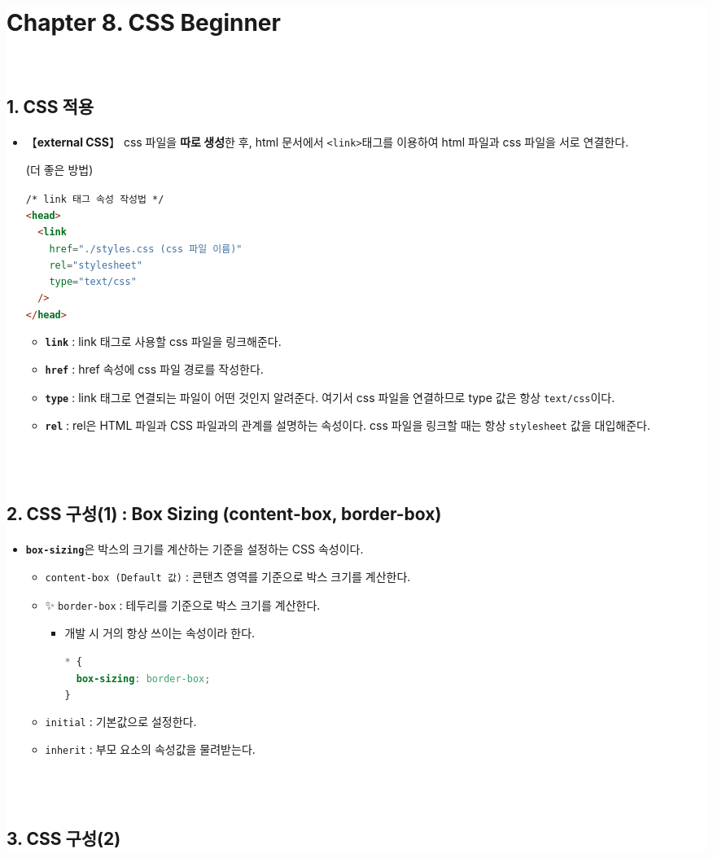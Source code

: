 # Chapter 8. CSS Beginner

<br/>

## 1. CSS 적용

- 【<strong>external CSS</strong>】 css 파일을 <strong>따로 생성</strong>한 후, html 문서에서 <code>\<link></code>태그를 이용하여 html 파일과 css 파일을 서로 연결한다.

  (더 좋은 방법)

  ```html
  /* link 태그 속성 작성법 */
  <head>
    <link
      href="./styles.css (css 파일 이름)"
      rel="stylesheet"
      type="text/css"
    />
  </head>
  ```

  - <strong><code>link</code></strong> : link 태그로 사용할 css 파일을 링크해준다.

  - <strong><code>href</code></strong> : href 속성에 css 파일 경로를 작성한다.

  - <strong><code>type</code></strong> : link 태그로 연결되는 파일이 어떤 것인지 알려준다. 여기서 css 파일을 연결하므로 type 값은 항상 <code>text/css</code>이다.

  - <strong><code>rel</code></strong> : rel은 HTML 파일과 CSS 파일과의 관계를 설명하는 속성이다. css 파일을 링크할 때는 항상 <code>stylesheet</code> 값을 대입해준다.

<br/><br/>

## 2. CSS 구성(1) : Box Sizing (content-box, border-box)

- <strong><code>box-sizing</code></strong>은 박스의 크기를 계산하는 기준을 설정하는 CSS 속성이다.

  - <code>content-box (Default 값)</code> : 콘탠츠 영역를 기준으로 박스 크기를 계산한다.

  - ✨ <code>border-box</code> : 테두리를 기준으로 박스 크기를 계산한다.

    - 개발 시 거의 항상 쓰이는 속성이라 한다.

      ```css
      * {
        box-sizing: border-box;
      }
      ```

  - <code>initial</code> : 기본값으로 설정한다.

  - <code>inherit</code> : 부모 요소의 속성값을 물려받는다.

<br/><br/>

## 3. CSS 구성(2)
